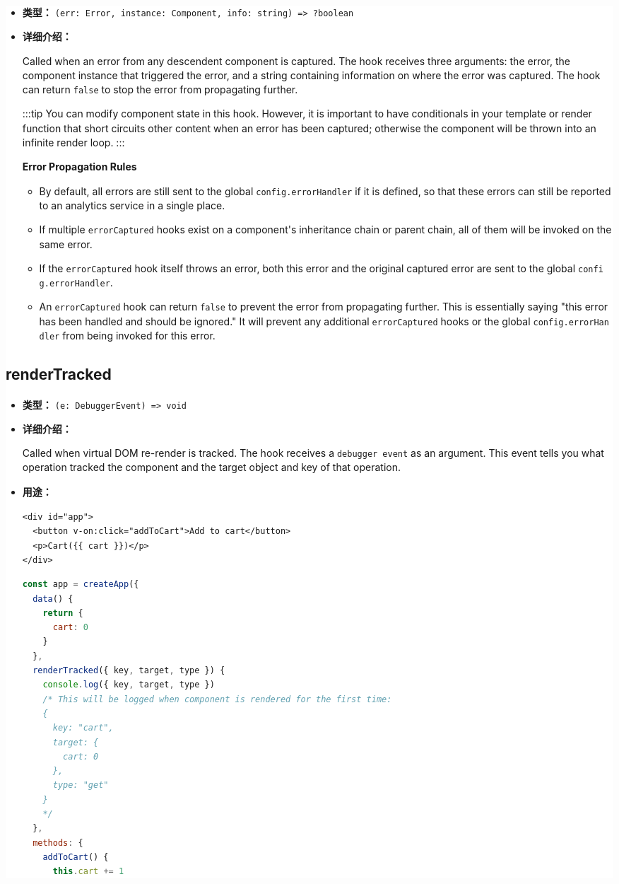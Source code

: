 - **类型：** `(err: Error, instance: Component, info: string) => ?boolean`

- **详细介绍：**

  Called when an error from any descendent component is captured. The hook receives three arguments: the error, the component instance that triggered the error, and a string containing information on where the error was captured. The hook can return `false` to stop the error from propagating further.

  :::tip
  You can modify component state in this hook. However, it is important to have conditionals in your template or render function that short circuits other content when an error has been captured; otherwise the component will be thrown into an infinite render loop.
  :::

  **Error Propagation Rules**

  - By default, all errors are still sent to the global `config.errorHandler` if it is defined, so that these errors can still be reported to an analytics service in a single place.

  - If multiple `errorCaptured` hooks exist on a component's inheritance chain or parent chain, all of them will be invoked on the same error.

  - If the `errorCaptured` hook itself throws an error, both this error and the original captured error are sent to the global `config.errorHandler`.

  - An `errorCaptured` hook can return `false` to prevent the error from propagating further. This is essentially saying "this error has been handled and should be ignored." It will prevent any additional `errorCaptured` hooks or the global `config.errorHandler` from being invoked for this error.

## renderTracked

- **类型：** `(e: DebuggerEvent) => void`

- **详细介绍：**

  Called when virtual DOM re-render is tracked. The hook receives a `debugger event` as an argument. This event tells you what operation tracked the component and the target object and key of that operation.

- **用途：**

  ```vue-html
  <div id="app">
    <button v-on:click="addToCart">Add to cart</button>
    <p>Cart({{ cart }})</p>
  </div>
  ```

  ```js
  const app = createApp({
    data() {
      return {
        cart: 0
      }
    },
    renderTracked({ key, target, type }) {
      console.log({ key, target, type })
      /* This will be logged when component is rendered for the first time:
      {
        key: "cart",
        target: {
          cart: 0
        },
        type: "get"
      }
      */
    },
    methods: {
      addToCart() {
        this.cart += 1
  ```